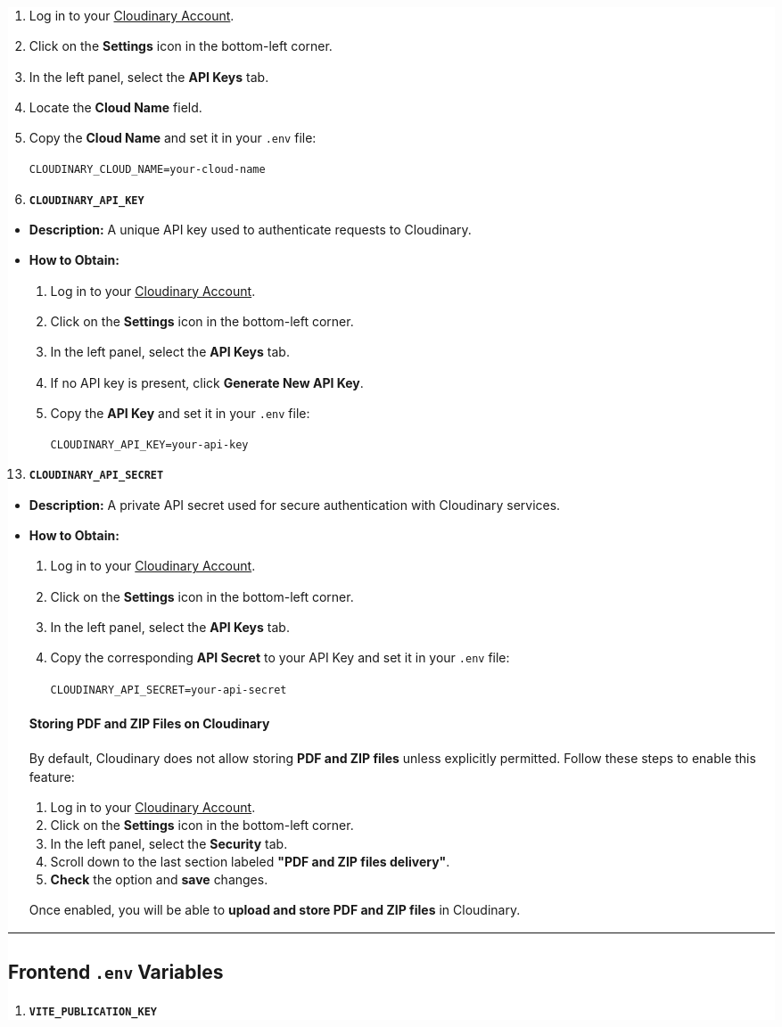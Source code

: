   1. Log in to your [Cloudinary Account](https://cloudinary.com/).
  2. Click on the **Settings** icon in the bottom-left corner.
  3. In the left panel, select the **API Keys** tab.
  4. Locate the **Cloud Name** field.
  5. Copy the **Cloud Name** and set it in your `.env` file:

     ```
     CLOUDINARY_CLOUD_NAME=your-cloud-name
     ```

12. **`CLOUDINARY_API_KEY`**

- **Description:** A unique API key used to authenticate requests to Cloudinary.
- **How to Obtain:**

  1. Log in to your [Cloudinary Account](https://cloudinary.com/).
  2. Click on the **Settings** icon in the bottom-left corner.
  3. In the left panel, select the **API Keys** tab.
  4. If no API key is present, click **Generate New API Key**.
  5. Copy the **API Key** and set it in your `.env` file:

     ```
     CLOUDINARY_API_KEY=your-api-key
     ```

13. **`CLOUDINARY_API_SECRET`**

- **Description:** A private API secret used for secure authentication with Cloudinary services.
- **How to Obtain:**

  1. Log in to your [Cloudinary Account](https://cloudinary.com/).
  2. Click on the **Settings** icon in the bottom-left corner.
  3. In the left panel, select the **API Keys** tab.
  4. Copy the corresponding  **API Secret** to your API Key and set it in your `.env` file:

     ```
     CLOUDINARY_API_SECRET=your-api-secret
     ```
     
   #### **Storing PDF and ZIP Files on Cloudinary**  

   By default, Cloudinary does not allow storing **PDF and ZIP files** unless explicitly permitted. Follow these steps to enable this feature:  

   1. Log in to your [Cloudinary Account](https://cloudinary.com/).  
   2. Click on the **Settings** icon in the bottom-left corner.  
   3. In the left panel, select the **Security** tab.  
   4. Scroll down to the last section labeled **"PDF and ZIP files delivery"**.  
   5. **Check** the option and **save** changes.  

   Once enabled, you will be able to **upload and store PDF and ZIP files** in Cloudinary.
---

## **Frontend `.env` Variables**

1. **`VITE_PUBLICATION_KEY`**
